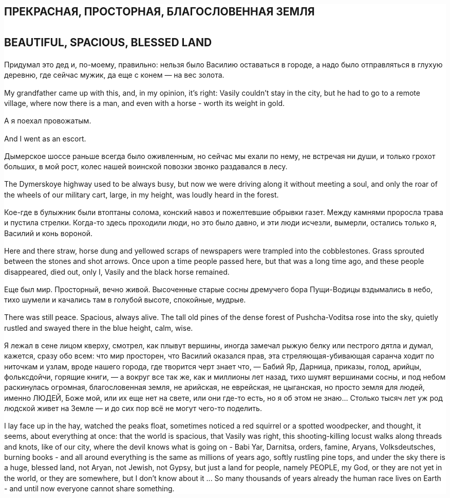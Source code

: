 ## ПРЕКРАСНАЯ,  ПРОСТОРНАЯ,  БЛАГОСЛОВЕННАЯ ЗЕМЛЯ

## BEAUTIFUL, SPACIOUS, BLESSED LAND

Придумал это дед и, по-моему, правильно: нель­зя было Василию оставаться в городе, а надо было отправляться в глухую деревню, где сейчас мужик, да еще с конем — на вес золота.

My grandfather came up with this, and, in my opinion, it’s right: Vasily couldn’t stay in the city, but he had to go to a remote village, where now there is a man, and even with a horse - worth its weight in gold.

А я поехал провожатым.

And I went as an escort.

Дымерское шоссе раньше всегда было оживлен­ным, но сейчас мы ехали по нему, не встречая ни души, и только грохот больших, в мой рост, колес нашей воинской повозки звонко раздавался в лесу.

The Dymerskoye highway used to be always busy, but now we were driving along it without meeting a soul, and only the roar of the wheels of our military cart, large, in my height, was loudly heard in the forest.

Кое-где в булыжник были втоптаны солома, кон­ский навоз и пожелтевшие обрывки газет. Между камнями проросла трава и пустила стрелки. Когда-то здесь проходили люди, но это было давно, и эти люди исчезли, вымерли, остались только я, Васи­лий и конь вороной.

Here and there straw, horse dung and yellowed scraps of newspapers were trampled into the cobblestones. Grass sprouted between the stones and shot arrows. Once upon a time people passed here, but that was a long time ago, and these people disappeared, died out, only I, Vasily and the black horse remained.

Еще был мир. Просторный, вечно живой. Высо­ченные старые сосны дремучего бора Пущи-Води­цы вздымались в небо, тихо шумели и качались там в голубой высоте, спокойные, мудрые.

There was still peace. Spacious, always alive. The tall old pines of the dense forest of Pushcha-Voditsa rose into the sky, quietly rustled and swayed there in the blue height, calm, wise.

Я лежал в сене лицом кверху, смотрел, как плы­вут вершины, иногда замечал рыжую белку или пестрого дятла и думал, кажется, сразу обо всем: что мир просторен, что Василий оказался прав, эта стреляющая-убивающая саранча ходит по ни­точкам и узлам, вроде нашего города, где творится черт знает что, — Бабий Яр, Дарница, приказы, го­лод, арийцы, фольксдойчи, горящие книги, — а во­круг все так же, как и миллионы лет назад, тихо шумят вершинами сосны, и под небом раскинулась огромная, благословенная земля, не арийская, не еврейская, не цыганская, но просто земля для лю­дей, именно ЛЮДЕЙ, Боже мой, или их еще нет на свете, или они где-то есть, но я об этом не знаю... Столько тысяч лет уж род людской живет на Земле — и до сих пор всё не могут чего-то поде­лить.

I lay face up in the hay, watched the peaks float, sometimes noticed a red squirrel or a spotted woodpecker, and thought, it seems, about everything at once: that the world is spacious, that Vasily was right, this shooting-killing locust walks along threads and knots, like of our city, where the devil knows what is going on - Babi Yar, Darnitsa, orders, famine, Aryans, Volksdeutsches, burning books - and all around everything is the same as millions of years ago, softly rustling pine tops, and under the sky there is a huge, blessed land, not Aryan, not Jewish, not Gypsy, but just a land for people, namely PEOPLE, my God, or they are not yet in the world, or they are somewhere, but I don’t know about it ... So many thousands of years already the human race lives on Earth - and until now everyone cannot share something.

